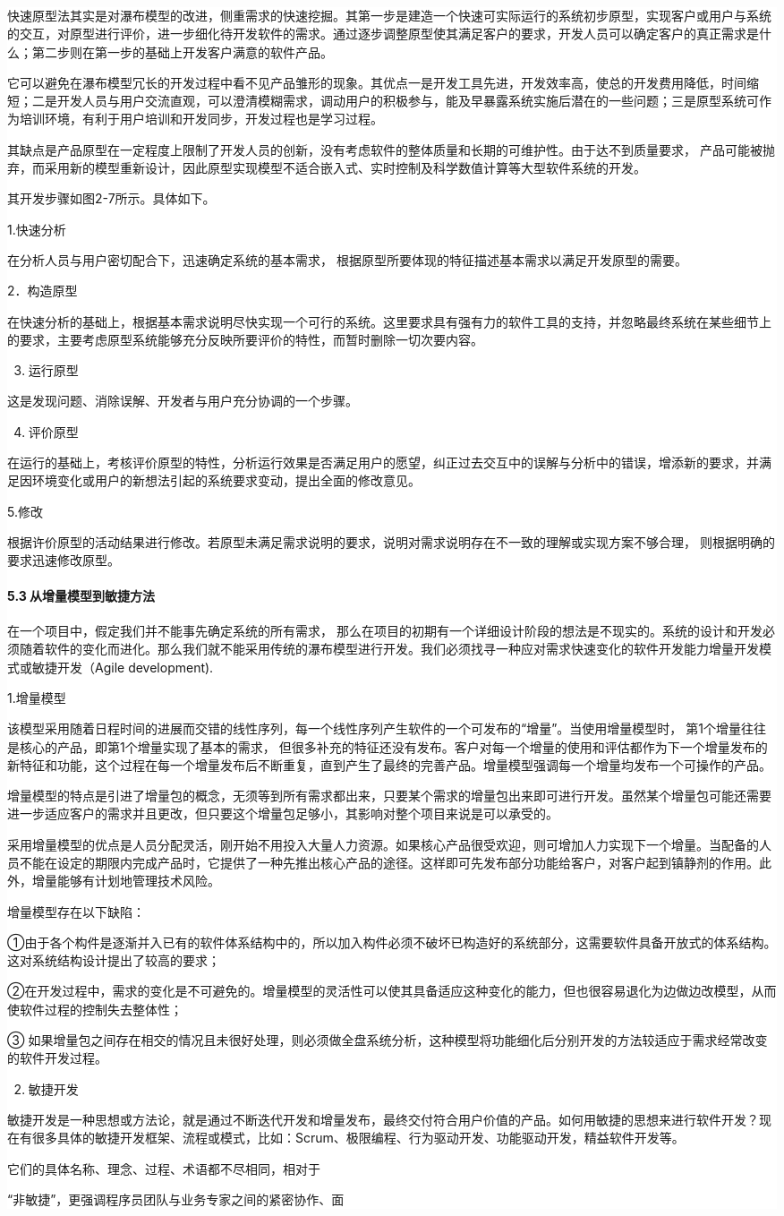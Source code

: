 快速原型法其实是对瀑布模型的改进，侧重需求的快速挖掘。其第一步是建造一个快速可实际运行的系统初步原型，实现客户或用户与系统的交互，对原型进行评价，进一步细化待开发软件的需求。通过逐步调整原型使其满足客户的要求，开发人员可以确定客户的真正需求是什么；第二步则在第一步的基础上开发客户满意的软件产品。

它可以避免在瀑布模型冗长的开发过程中看不见产品雏形的现象。其优点一是开发工具先进，开发效率高，使总的开发费用降低，时间缩短；二是开发人员与用户交流直观，可以澄清模糊需求，调动用户的积极参与，能及早暴露系统实施后潜在的一些问题；三是原型系统可作为培训环境，有利于用户培训和开发同步，开发过程也是学习过程。

其缺点是产品原型在一定程度上限制了开发人员的创新，没有考虑软件的整体质量和长期的可维护性。由于达不到质量要求， 产品可能被抛弃，而采用新的模型重新设计，因此原型实现模型不适合嵌入式、实时控制及科学数值计算等大型软件系统的开发。

其开发步骤如图2-7所示。具体如下。

1.快速分析

在分析人员与用户密切配合下，迅速确定系统的基本需求， 根据原型所要体现的特征描述基本需求以满足开发原型的需要。

2．构造原型

在快速分析的基础上，根据基本需求说明尽快实现一个可行的系统。这里要求具有强有力的软件工具的支持，并忽略最终系统在某些细节上的要求，主要考虑原型系统能够充分反映所要评价的特性，而暂时删除一切次要内容。

3. 运行原型

这是发现问题、消除误解、开发者与用户充分协调的一个步骤。

4. 评价原型

在运行的基础上，考核评价原型的特性，分析运行效果是否满足用户的愿望，纠正过去交互中的误解与分析中的错误，增添新的要求，并满足因环境变化或用户的新想法引起的系统要求变动，提出全面的修改意见。

5.修改

根据许价原型的活动结果进行修改。若原型未满足需求说明的要求，说明对需求说明存在不一致的理解或实现方案不够合理， 则根据明确的要求迅速修改原型。

#### 5.3 从增量模型到敏捷方法

在一个项目中，假定我们并不能事先确定系统的所有需求， 那么在项目的初期有一个详细设计阶段的想法是不现实的。系统的设计和开发必须随着软件的变化而进化。那么我们就不能采用传统的瀑布模型进行开发。我们必须找寻一种应对需求快速变化的软件开发能力增量开发模式或敏捷开发（Agile development).

1.增量模型

该模型采用随着日程时间的进展而交错的线性序列，每一个线性序列产生软件的一个可发布的“增量”。当使用增量模型时， 第1个增量往往是核心的产品，即第1个增量实现了基本的需求， 但很多补充的特征还没有发布。客户对每一个增量的使用和评估都作为下一个增量发布的新特征和功能，这个过程在每一个增量发布后不断重复，直到产生了最终的完善产品。增量模型强调每一个增量均发布一个可操作的产品。

增量模型的特点是引进了增量包的概念，无须等到所有需求都出来，只要某个需求的增量包出来即可进行开发。虽然某个增量包可能还需要进一步适应客户的需求并且更改，但只要这个增量包足够小，其影响对整个项目来说是可以承受的。

采用增量模型的优点是人员分配灵活，刚开始不用投入大量人力资源。如果核心产品很受欢迎，则可增加人力实现下一个增量。当配备的人员不能在设定的期限内完成产品时，它提供了一种先推出核心产品的途径。这样即可先发布部分功能给客户，对客户起到镇静剂的作用。此外，增量能够有计划地管理技术风险。

增量模型存在以下缺陷：

①由于各个构件是逐渐并入已有的软件体系结构中的，所以加入构件必须不破坏已构造好的系统部分，这需要软件具备开放式的体系结构。这对系统结构设计提出了较高的要求；

②在开发过程中，需求的变化是不可避免的。增量模型的灵活性可以使其具备适应这种变化的能力，但也很容易退化为边做边改模型，从而使软件过程的控制失去整体性；

③ 如果增量包之间存在相交的情况且未很好处理，则必须做全盘系统分析，这种模型将功能细化后分别开发的方法较适应于需求经常改变的软件开发过程。

2. 敏捷开发

敏捷开发是一种思想或方法论，就是通过不断迭代开发和增量发布，最终交付符合用户价值的产品。如何用敏捷的思想来进行软件开发？现在有很多具体的敏捷开发框架、流程或模式，比如：Scrum、极限编程、行为驱动开发、功能驱动开发，精益软件开发等。

它们的具体名称、理念、过程、术语都不尽相同，相对于

“非敏捷”，更强调程序员团队与业务专家之间的紧密协作、面
